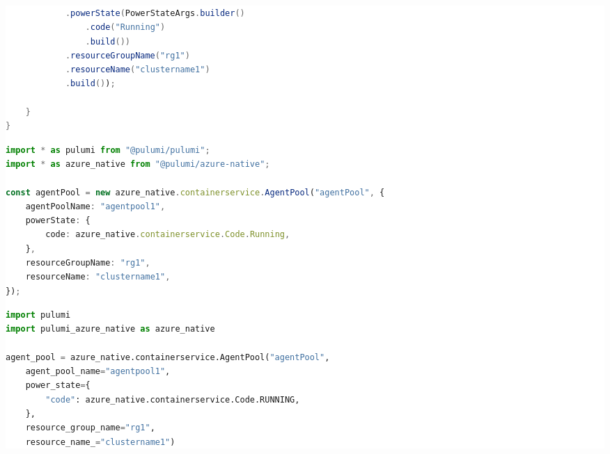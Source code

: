 ```java
            .powerState(PowerStateArgs.builder()
                .code("Running")
                .build())
            .resourceGroupName("rg1")
            .resourceName("clustername1")
            .build());

    }
}

```


</pulumi-choosable>
</div>


<div>
<pulumi-choosable type="language" values="typescript">


```typescript
import * as pulumi from "@pulumi/pulumi";
import * as azure_native from "@pulumi/azure-native";

const agentPool = new azure_native.containerservice.AgentPool("agentPool", {
    agentPoolName: "agentpool1",
    powerState: {
        code: azure_native.containerservice.Code.Running,
    },
    resourceGroupName: "rg1",
    resourceName: "clustername1",
});

```


</pulumi-choosable>
</div>


<div>
<pulumi-choosable type="language" values="python">


```python
import pulumi
import pulumi_azure_native as azure_native

agent_pool = azure_native.containerservice.AgentPool("agentPool",
    agent_pool_name="agentpool1",
    power_state={
        "code": azure_native.containerservice.Code.RUNNING,
    },
    resource_group_name="rg1",
    resource_name_="clustername1")

```
